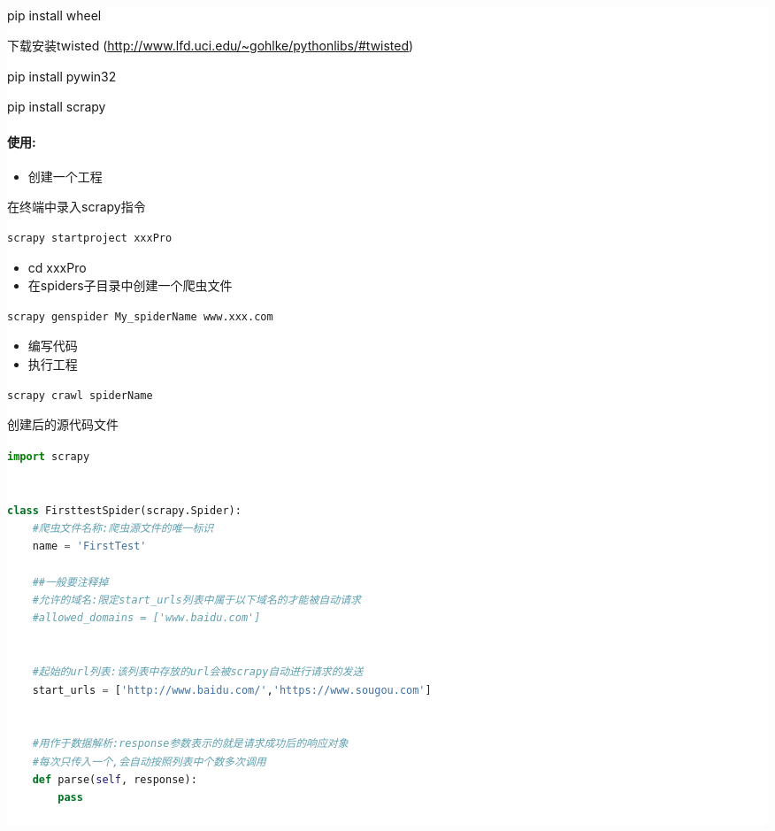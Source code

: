 pip install wheel

下载安装twisted (http://www.lfd.uci.edu/~gohlke/pythonlibs/#twisted)

pip install pywin32

pip install scrapy

#### 使用:

- 创建一个工程

在终端中录入scrapy指令

```
scrapy startproject xxxPro
```

- cd xxxPro
- 在spiders子目录中创建一个爬虫文件

```
scrapy genspider My_spiderName www.xxx.com
```

- 编写代码
- 执行工程

```
scrapy crawl spiderName
```

创建后的源代码文件

```Python
import scrapy


class FirsttestSpider(scrapy.Spider):
    #爬虫文件名称:爬虫源文件的唯一标识
    name = 'FirstTest'
    
    ##一般要注释掉
    #允许的域名:限定start_urls列表中属于以下域名的才能被自动请求
    #allowed_domains = ['www.baidu.com']
    
    
    #起始的url列表:该列表中存放的url会被scrapy自动进行请求的发送
    start_urls = ['http://www.baidu.com/','https://www.sougou.com']

    
    #用作于数据解析:response参数表示的就是请求成功后的响应对象
    #每次只传入一个,会自动按照列表中个数多次调用
    def parse(self, response):
        pass



```
